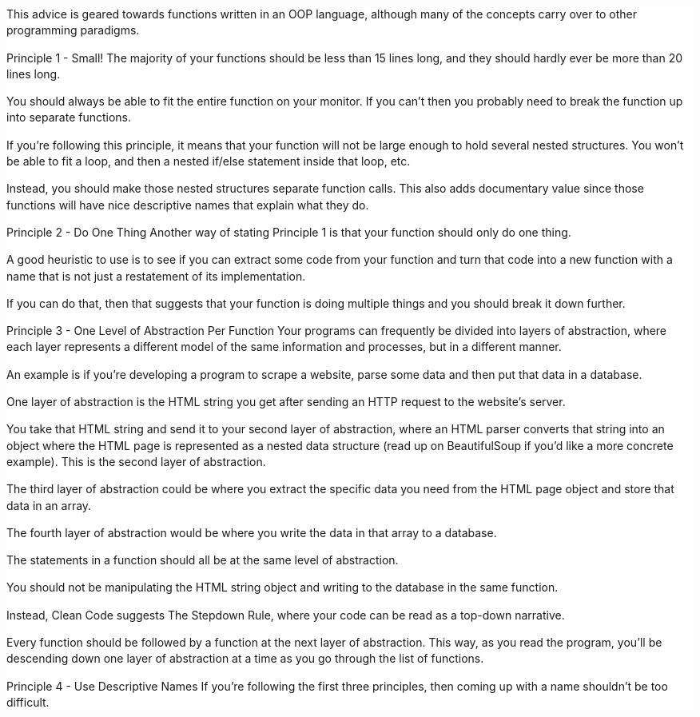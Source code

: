 This advice is geared towards functions written in an OOP language, although many of the concepts carry over to other programming paradigms.

Principle 1 - Small!
The majority of your functions should be less than 15 lines long, and they should hardly ever be more than 20 lines long.

You should always be able to fit the entire function on your monitor. If you can’t then you probably need to break the function up into separate functions.

If you’re following this principle, it means that your function will not be large enough to hold several nested structures. You won’t be able to fit a loop, and then a nested if/else statement inside that loop, etc.

Instead, you should make those nested structures separate function calls. This also adds documentary value since those functions will have nice descriptive names that explain what they do.

Principle 2 - Do One Thing
Another way of stating Principle 1 is that your function should only do one thing.

A good heuristic to use is to see if you can extract some code from your function and turn that code into a new function with a name that is not just a restatement of its implementation.

If you can do that, then that suggests that your function is doing multiple things and you should break it down further.

Principle 3 - One Level of Abstraction Per Function
Your programs can frequently be divided into layers of abstraction, where each layer represents a different model of the same information and processes, but in a different manner.

An example is if you’re developing a program to scrape a website, parse some data and then put that data in a database.

One layer of abstraction is the HTML string you get after sending an HTTP request to the website’s server.

You take that HTML string and send it to your second layer of abstraction, where an HTML parser converts that string into an object where the HTML page is represented as a nested data structure (read up on BeautifulSoup if you’d like a more concrete example). This is the second layer of abstraction.

The third layer of abstraction could be where you extract the specific data you need from the HTML page object and store that data in an array.

The fourth layer of abstraction would be where you write the data in that array to a database.

The statements in a function should all be at the same level of abstraction.

You should not be manipulating the HTML string object and writing to the database in the same function.

Instead, Clean Code suggests The Stepdown Rule, where your code can be read as a top-down narrative.

Every function should be followed by a function at the next layer of abstraction. This way, as you read the program, you’ll be descending down one layer of abstraction at a time as you go through the list of functions.

Principle 4 - Use Descriptive Names
If you’re following the first three principles, then coming up with a name shouldn’t be too difficult.
